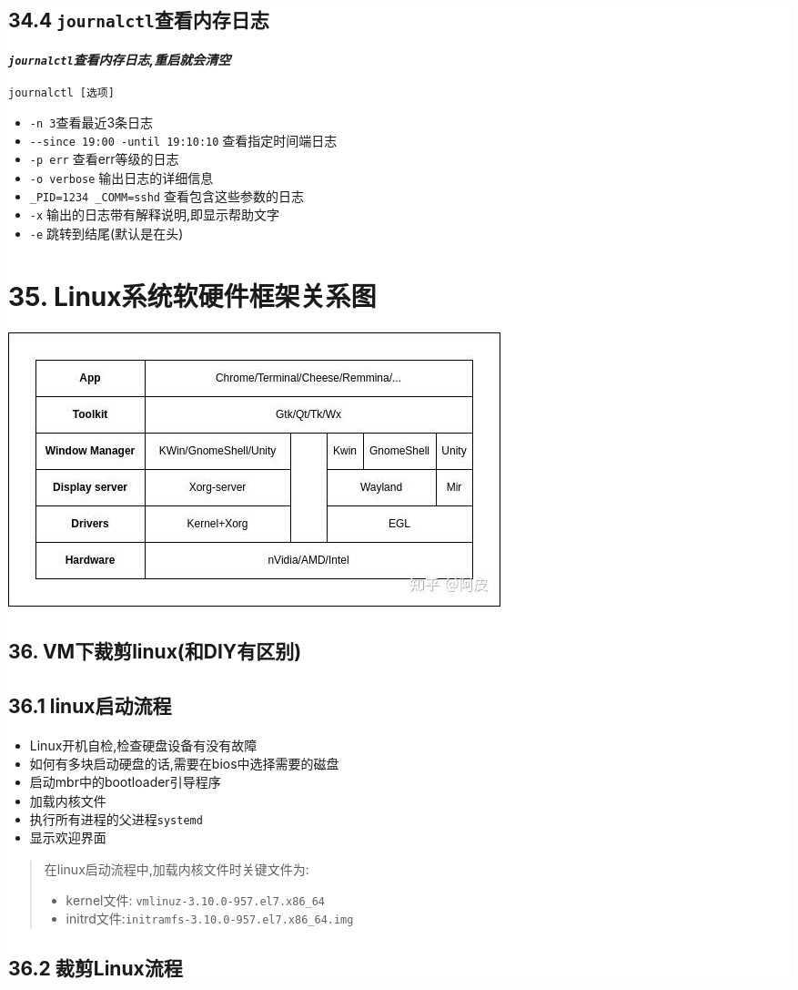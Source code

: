## 34.4 `journalctl`查看内存日志

***`journalctl`查看内存日志,重启就会清空***

`journalctl [选项]`

+ `-n 3`查看最近3条日志
+ `--since 19:00 -until 19:10:10` 查看指定时间端日志
+ `-p err` 查看err等级的日志
+ `-o verbose` 输出日志的详细信息
+ `_PID=1234 _COMM=sshd` 查看包含这些参数的日志
+ `-x` 输出的日志带有解释说明,即显示帮助文字
+ `-e` 跳转到结尾(默认是在头)

# 35. Linux系统软硬件框架关系图

<img src='./img/v2-b6e4e90eb69763a2dfe3eafd9d40181a_r.jpg'>

## 36. VM下裁剪linux(和DIY有区别)

## 36.1 linux启动流程

+ Linux开机自检,检查硬盘设备有没有故障
+ 如何有多块启动硬盘的话,需要在bios中选择需要的磁盘
+ 启动mbr中的bootloader引导程序
+ 加载内核文件
+ 执行所有进程的父进程`systemd`
+ 显示欢迎界面

> 在linux启动流程中,加载内核文件时关键文件为:
>
> + kernel文件: `vmlinuz-3.10.0-957.el7.x86_64`
> + initrd文件:`initramfs-3.10.0-957.el7.x86_64.img`

## 36.2 裁剪Linux流程
